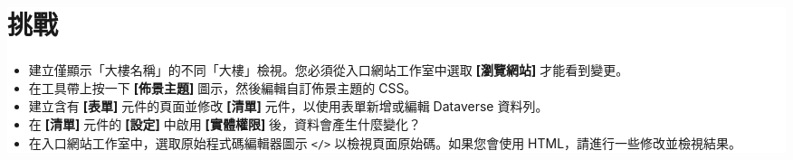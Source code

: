# 挑戰

* 建立僅顯示「大樓名稱」的不同「大樓」檢視。您必須從入口網站工作室中選取 **[瀏覽網站]** 才能看到變更。
* 在工具帶上按一下 **[佈景主題]** 圖示，然後編輯自訂佈景主題的 CSS。
* 建立含有 **[表單]** 元件的頁面並修改 **[清單]** 元件，以使用表單新增或編輯 Dataverse 資料列。
* 在 **[清單]** 元件的 **[設定]** 中啟用 **[實體權限]** 後，資料會產生什麼變化？
* 在入口網站工作室中，選取原始程式碼編輯器圖示 `</>` 以檢視頁面原始碼。如果您會使用 HTML，請進行一些修改並檢視結果。
